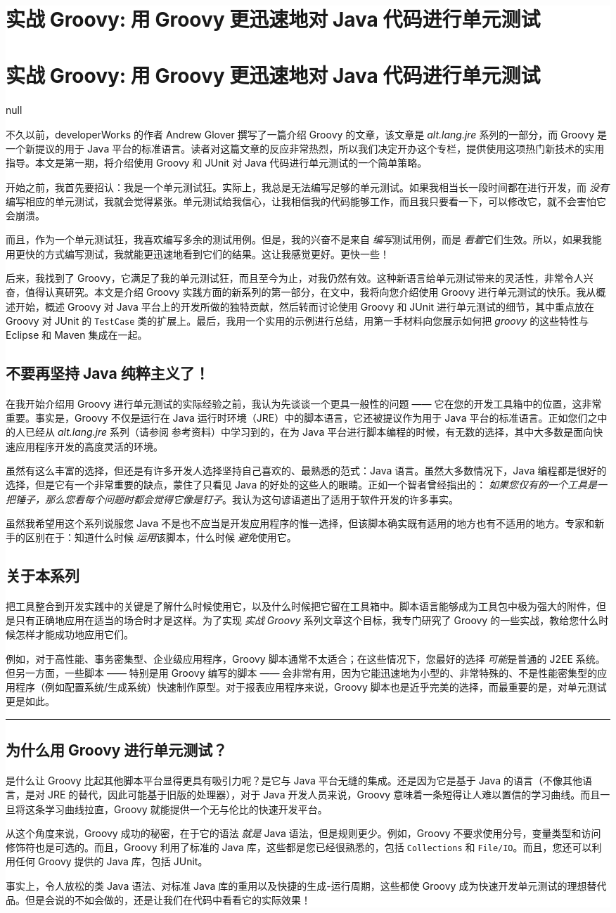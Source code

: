 # 实战 Groovy: 用 Groovy 更迅速地对 Java 代码进行单元测试

# 实战 Groovy: 用 Groovy 更迅速地对 Java 代码进行单元测试

null

不久以前，developerWorks 的作者 Andrew Glover 撰写了一篇介绍 Groovy 的文章，该文章是 *alt.lang.jre* 系列的一部分，而 Groovy 是一个新提议的用于 Java 平台的标准语言。读者对这篇文章的反应非常热烈，所以我们决定开办这个专栏，提供使用这项热门新技术的实用指导。本文是第一期，将介绍使用 Groovy 和 JUnit 对 Java 代码进行单元测试的一个简单策略。

开始之前，我首先要招认：我是一个单元测试狂。实际上，我总是无法编写足够的单元测试。如果我相当长一段时间都在进行开发，而 *没有*编写相应的单元测试，我就会觉得紧张。单元测试给我信心，让我相信我的代码能够工作，而且我只要看一下，可以修改它，就不会害怕它会崩溃。

而且，作为一个单元测试狂，我喜欢编写多余的测试用例。但是，我的兴奋不是来自 *编写*测试用例，而是 *看着*它们生效。所以，如果我能用更快的方式编写测试，我就能更迅速地看到它们的结果。这让我感觉更好。更快一些！

后来，我找到了 Groovy，它满足了我的单元测试狂，而且至今为止，对我仍然有效。这种新语言给单元测试带来的灵活性，非常令人兴奋，值得认真研究。本文是介绍 Groovy 实践方面的新系列的第一部分，在文中，我将向您介绍使用 Groovy 进行单元测试的快乐。我从概述开始，概述 Groovy 对 Java 平台上的开发所做的独特贡献，然后转而讨论使用 Groovy 和 JUnit 进行单元测试的细节，其中重点放在 Groovy 对 JUnit 的 `TestCase` 类的扩展上。最后，我用一个实用的示例进行总结，用第一手材料向您展示如何把 *groovy* 的这些特性与 Eclipse 和 Maven 集成在一起。

## 不要再坚持 Java 纯粹主义了！

在我开始介绍用 Groovy 进行单元测试的实际经验之前，我认为先谈谈一个更具一般性的问题 —— 它在您的开发工具箱中的位置，这非常重要。事实是，Groovy 不仅是运行在 Java 运行时环境（JRE）中的脚本语言，它还被提议作为用于 Java 平台的标准语言。正如您们之中的人已经从 *alt.lang.jre* 系列（请参阅 参考资料）中学习到的，在为 Java 平台进行脚本编程的时候，有无数的选择，其中大多数是面向快速应用程序开发的高度灵活的环境。

虽然有这么丰富的选择，但还是有许多开发人选择坚持自己喜欢的、最熟悉的范式：Java 语言。虽然大多数情况下，Java 编程都是很好的选择，但是它有一个非常重要的缺点，蒙住了只看见 Java 的好处的这些人的眼睛。正如一个智者曾经指出的： *如果您仅有的一个工具是一把锤子，那么您看每个问题时都会觉得它像是钉子*。我认为这句谚语道出了适用于软件开发的许多事实。

虽然我希望用这个系列说服您 Java 不是也不应当是开发应用程序的惟一选择，但该脚本确实既有适用的地方也有不适用的地方。专家和新手的区别在于：知道什么时候 *运用*该脚本，什么时候 *避免*使用它。

## 关于本系列

把工具整合到开发实践中的关键是了解什么时候使用它，以及什么时候把它留在工具箱中。脚本语言能够成为工具包中极为强大的附件，但是只有正确地应用在适当的场合时才是这样。为了实现 *实战 Groovy* 系列文章这个目标，我专门研究了 Groovy 的一些实战，教给您什么时候怎样才能成功地应用它们。

例如，对于高性能、事务密集型、企业级应用程序，Groovy 脚本通常不太适合；在这些情况下，您最好的选择 *可能*是普通的 J2EE 系统。但另一方面，一些脚本 —— 特别是用 Groovy 编写的脚本 —— 会非常有用，因为它能迅速地为小型的、非常特殊的、不是性能密集型的应用程序（例如配置系统/生成系统）快速制作原型。对于报表应用程序来说，Groovy 脚本也是近乎完美的选择，而最重要的是，对单元测试更是如此。

* * *

## 为什么用 Groovy 进行单元测试？

是什么让 Groovy 比起其他脚本平台显得更具有吸引力呢？是它与 Java 平台无缝的集成。还是因为它是基于 Java 的语言（不像其他语言，是对 JRE 的替代，因此可能基于旧版的处理器），对于 Java 开发人员来说，Groovy 意味着一条短得让人难以置信的学习曲线。而且一旦将这条学习曲线拉直，Groovy 就能提供一个无与伦比的快速开发平台。

从这个角度来说，Groovy 成功的秘密，在于它的语法 *就是* Java 语法，但是规则更少。例如，Groovy 不要求使用分号，变量类型和访问修饰符也是可选的。而且，Groovy 利用了标准的 Java 库，这些都是您已经很熟悉的，包括 `Collections` 和 `File/IO`。而且，您还可以利用任何 Groovy 提供的 Java 库，包括 JUnit。

事实上，令人放松的类 Java 语法、对标准 Java 库的重用以及快捷的生成-运行周期，这些都使 Groovy 成为快速开发单元测试的理想替代品。但是会说的不如会做的，还是让我们在代码中看看它的实际效果！
